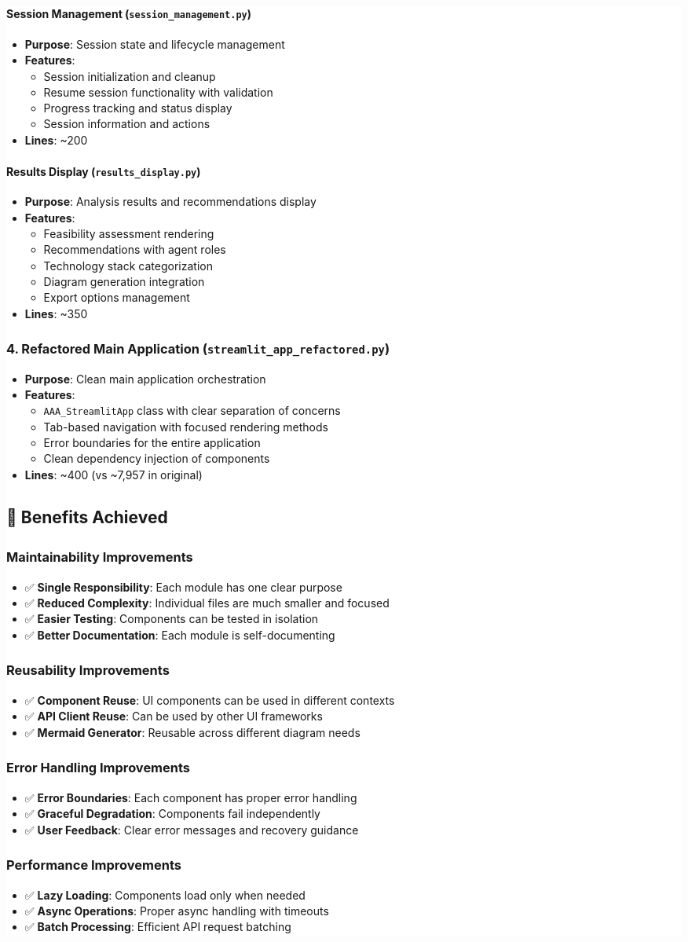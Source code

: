 #### **Session Management** (`session_management.py`)
- **Purpose**: Session state and lifecycle management
- **Features**:
  - Session initialization and cleanup
  - Resume session functionality with validation
  - Progress tracking and status display
  - Session information and actions
- **Lines**: ~200

#### **Results Display** (`results_display.py`)
- **Purpose**: Analysis results and recommendations display
- **Features**:
  - Feasibility assessment rendering
  - Recommendations with agent roles
  - Technology stack categorization
  - Diagram generation integration
  - Export options management
- **Lines**: ~350

### **4. Refactored Main Application** (`streamlit_app_refactored.py`)
- **Purpose**: Clean main application orchestration
- **Features**:
  - `AAA_StreamlitApp` class with clear separation of concerns
  - Tab-based navigation with focused rendering methods
  - Error boundaries for the entire application
  - Clean dependency injection of components
- **Lines**: ~400 (vs ~7,957 in original)

## 🎯 **Benefits Achieved**

### **Maintainability Improvements**
- ✅ **Single Responsibility**: Each module has one clear purpose
- ✅ **Reduced Complexity**: Individual files are much smaller and focused
- ✅ **Easier Testing**: Components can be tested in isolation
- ✅ **Better Documentation**: Each module is self-documenting

### **Reusability Improvements**
- ✅ **Component Reuse**: UI components can be used in different contexts
- ✅ **API Client Reuse**: Can be used by other UI frameworks
- ✅ **Mermaid Generator**: Reusable across different diagram needs

### **Error Handling Improvements**
- ✅ **Error Boundaries**: Each component has proper error handling
- ✅ **Graceful Degradation**: Components fail independently
- ✅ **User Feedback**: Clear error messages and recovery guidance

### **Performance Improvements**
- ✅ **Lazy Loading**: Components load only when needed
- ✅ **Async Operations**: Proper async handling with timeouts
- ✅ **Batch Processing**: Efficient API request batching
